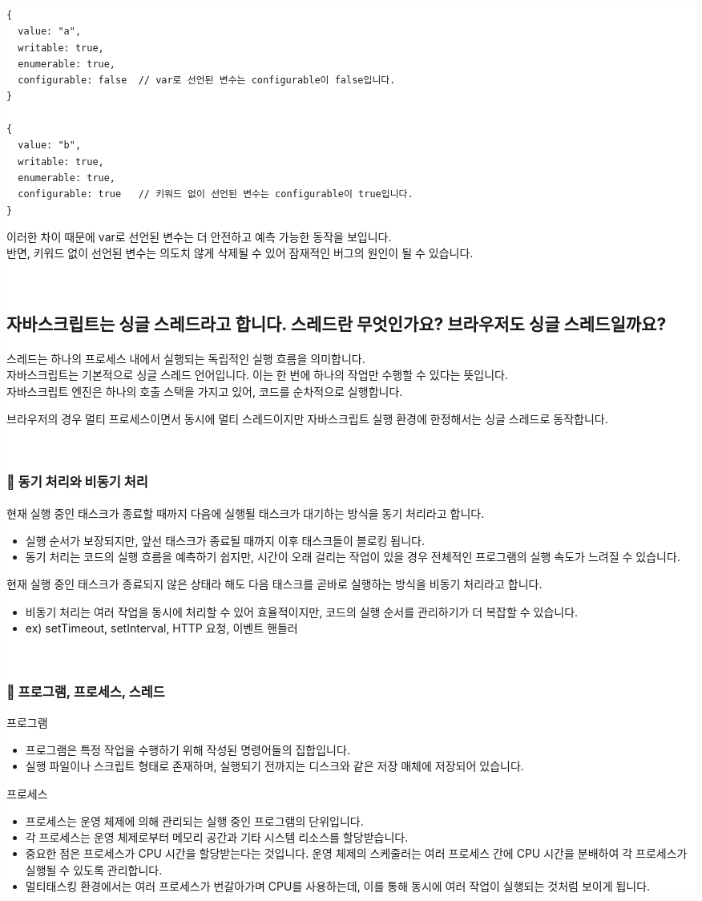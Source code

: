 ```
{
  value: "a",
  writable: true,
  enumerable: true,
  configurable: false  // var로 선언된 변수는 configurable이 false입니다.
}

{
  value: "b",
  writable: true,
  enumerable: true,
  configurable: true   // 키워드 없이 선언된 변수는 configurable이 true입니다.
}
```

이러한 차이 때문에 var로 선언된 변수는 더 안전하고 예측 가능한 동작을 보입니다.  
반면, 키워드 없이 선언된 변수는 의도치 않게 삭제될 수 있어 잠재적인 버그의 원인이 될 수 있습니다.

<br>

## 자바스크립트는 싱글 스레드라고 합니다. 스레드란 무엇인가요? 브라우저도 싱글 스레드일까요?

스레드는 하나의 프로세스 내에서 실행되는 독립적인 실행 흐름을 의미합니다.  
자바스크립트는 기본적으로 싱글 스레드 언어입니다. 이는 한 번에 하나의 작업만 수행할 수 있다는 뜻입니다.  
자바스크립트 엔진은 하나의 호출 스택을 가지고 있어, 코드를 순차적으로 실행합니다.

브라우저의 경우 멀티 프로세스이면서 동시에 멀티 스레드이지만 자바스크립트 실행 환경에 한정해서는 싱글 스레드로 동작합니다.

<br>

### 📝 동기 처리와 비동기 처리

현재 실행 중인 태스크가 종료할 때까지 다음에 실행될 태스크가 대기하는 방식을 동기 처리라고 합니다.  
- 실행 순서가 보장되지만, 앞선 태스크가 종료될 때까지 이후 태스크들이 블로킹 됩니다.
- 동기 처리는 코드의 실행 흐름을 예측하기 쉽지만, 시간이 오래 걸리는 작업이 있을 경우 전체적인 프로그램의 실행 속도가 느려질 수 있습니다.

현재 실행 중인 태스크가 종료되지 않은 상태라 해도 다음 태스크를 곧바로 실행하는 방식을 비동기 처리라고 합니다.  
- 비동기 처리는 여러 작업을 동시에 처리할 수 있어 효율적이지만, 코드의 실행 순서를 관리하기가 더 복잡할 수 있습니다.  
- ex) setTimeout, setInterval, HTTP 요청, 이벤트 핸들러

<br>

### 📝 프로그램, 프로세스, 스레드

프로그램
- 프로그램은 특정 작업을 수행하기 위해 작성된 명령어들의 집합입니다.
- 실행 파일이나 스크립트 형태로 존재하며, 실행되기 전까지는 디스크와 같은 저장 매체에 저장되어 있습니다.


프로세스
- 프로세스는 운영 체제에 의해 관리되는 실행 중인 프로그램의 단위입니다.
- 각 프로세스는 운영 체제로부터 메모리 공간과 기타 시스템 리소스를 할당받습니다.
- 중요한 점은 프로세스가 CPU 시간을 할당받는다는 것입니다. 운영 체제의 스케줄러는 여러 프로세스 간에 CPU 시간을 분배하여 각 프로세스가 실행될 수 있도록 관리합니다.
- 멀티태스킹 환경에서는 여러 프로세스가 번갈아가며 CPU를 사용하는데, 이를 통해 동시에 여러 작업이 실행되는 것처럼 보이게 됩니다.
